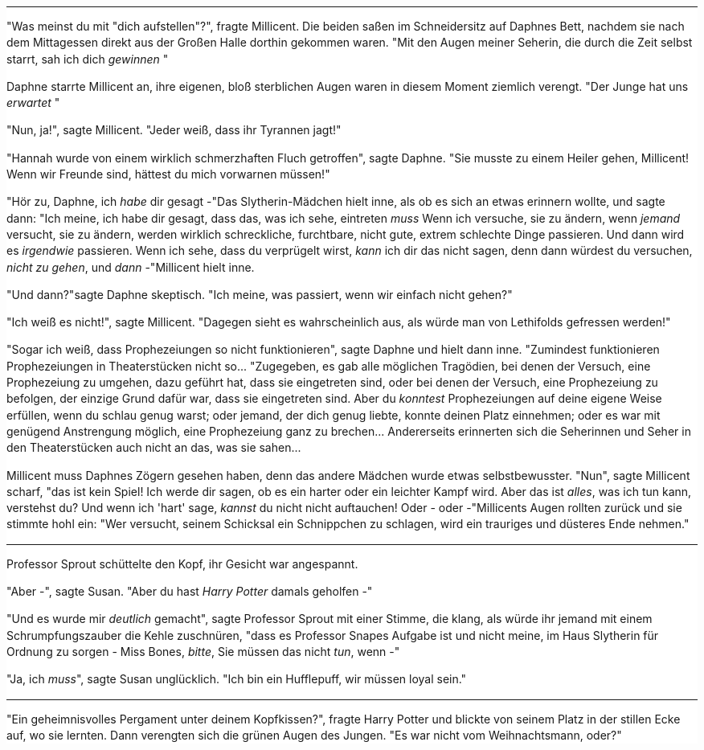 * * *

"Was meinst du mit "dich aufstellen"?", fragte Millicent. Die beiden saßen im Schneidersitz auf Daphnes Bett, nachdem sie nach dem Mittagessen direkt aus der Großen Halle dorthin gekommen waren. "Mit den Augen meiner Seherin, die durch die Zeit selbst starrt, sah ich dich _gewinnen_ "

Daphne starrte Millicent an, ihre eigenen, bloß sterblichen Augen waren in diesem Moment ziemlich verengt. "Der Junge hat uns _erwartet_ "

"Nun, ja!", sagte Millicent. "Jeder weiß, dass ihr Tyrannen jagt!"

"Hannah wurde von einem wirklich schmerzhaften Fluch getroffen", sagte Daphne. "Sie musste zu einem Heiler gehen, Millicent! Wenn wir Freunde sind, hättest du mich vorwarnen müssen!"

"Hör zu, Daphne, ich _habe_ dir gesagt -"Das Slytherin-Mädchen hielt inne, als ob es sich an etwas erinnern wollte, und sagte dann: "Ich meine, ich habe dir gesagt, dass das, was ich sehe, eintreten _muss_ Wenn ich versuche, sie zu ändern, wenn _jemand_ versucht, sie zu ändern, werden wirklich schreckliche, furchtbare, nicht gute, extrem schlechte Dinge passieren. Und dann wird es _irgendwie_ passieren. Wenn ich sehe, dass du verprügelt wirst, _kann_ ich dir das nicht sagen, denn dann würdest du versuchen, _nicht zu gehen_, und _dann_ -"Millicent hielt inne.

"Und dann?"sagte Daphne skeptisch. "Ich meine, was passiert, wenn wir einfach nicht gehen?"

"Ich weiß es nicht!", sagte Millicent. "Dagegen sieht es wahrscheinlich aus, als würde man von Lethifolds gefressen werden!"

"Sogar ich weiß, dass Prophezeiungen so nicht funktionieren", sagte Daphne und hielt dann inne. "Zumindest funktionieren Prophezeiungen in Theaterstücken nicht so... "Zugegeben, es gab alle möglichen Tragödien, bei denen der Versuch, eine Prophezeiung zu umgehen, dazu geführt hat, dass sie eingetreten sind, oder bei denen der Versuch, eine Prophezeiung zu befolgen, der einzige Grund dafür war, dass sie eingetreten sind. Aber du _konntest_ Prophezeiungen auf deine eigene Weise erfüllen, wenn du schlau genug warst; oder jemand, der dich genug liebte, konnte deinen Platz einnehmen; oder es war mit genügend Anstrengung möglich, eine Prophezeiung ganz zu brechen... Andererseits erinnerten sich die Seherinnen und Seher in den Theaterstücken auch nicht an das, was sie sahen...

Millicent muss Daphnes Zögern gesehen haben, denn das andere Mädchen wurde etwas selbstbewusster. "Nun", sagte Millicent scharf, "das ist kein Spiel! Ich werde dir sagen, ob es ein harter oder ein leichter Kampf wird. Aber das ist _alles_, was ich tun kann, verstehst du? Und wenn ich 'hart' sage, _kannst_ du nicht nicht auftauchen! Oder - oder -"Millicents Augen rollten zurück und sie stimmte hohl ein: "Wer versucht, seinem Schicksal ein Schnippchen zu schlagen, wird ein trauriges und düsteres Ende nehmen."

* * *

Professor Sprout schüttelte den Kopf, ihr Gesicht war angespannt.

"Aber -", sagte Susan. "Aber du hast _Harry Potter_ damals geholfen -"

"Und es wurde mir _deutlich_ gemacht", sagte Professor Sprout mit einer Stimme, die klang, als würde ihr jemand mit einem Schrumpfungszauber die Kehle zuschnüren, "dass es Professor Snapes Aufgabe ist und nicht meine, im Haus Slytherin für Ordnung zu sorgen - Miss Bones, _bitte_, Sie müssen das nicht _tun_, wenn -"

"Ja, ich _muss_", sagte Susan unglücklich. "Ich bin ein Hufflepuff, wir müssen loyal sein."

* * *

"Ein geheimnisvolles Pergament unter deinem Kopfkissen?", fragte Harry Potter und blickte von seinem Platz in der stillen Ecke auf, wo sie lernten. Dann verengten sich die grünen Augen des Jungen. "Es war nicht vom Weihnachtsmann, oder?"
